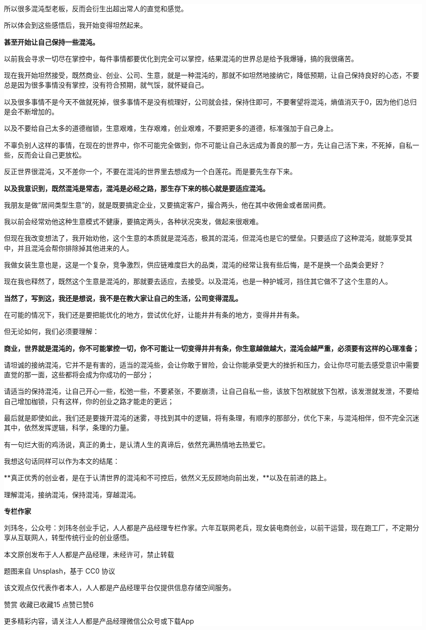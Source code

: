 所以很多混沌型老板，反而会衍生出超出常人的直觉和感觉。

所以体会到这些感悟后，我开始变得坦然起来。

**甚至开始让自己保持一些混沌。**

以前我会寻求一切尽在掌控中，每件事情都要优化到完全可以掌控，结果混沌的世界总是给予我爆锤，搞的我很痛苦。

现在我开始坦然接受，既然商业、创业、公司、生意，就是一种混沌的，那就不如坦然地接纳它，降低预期，让自己保持良好的心态，不要总是因为很多事情没有掌控，没有符合预期，就气馁，就怀疑自己。

以及很多事情不是今天不做就死掉，很多事情不是没有梳理好，公司就会挂，保持住即可，不要奢望将混沌，熵值消灭于0，因为他们总归是会不断增加的。

以及不要给自己太多的道德枷锁，生意艰难，生存艰难，创业艰难，不要把更多的道德，标准强加于自己身上。

不辜负别人这样的事情，在现在的世界中，你不可能完全做到，你不可能让自己永远成为善良的那一方，先让自己活下来，不死掉，自私一些，反而会让自己更放松。

反正世界很混沌，又不差你一个，不要在混沌的世界里去想成为一个白莲花。而是要先生存下来。

**以及我意识到，既然混沌是常态，混沌是必经之路，那生存下来的核心就是要适应混沌。**

我朋友是做“居间类型生意”的，就是既要搞定企业，又要搞定客户，撮合两头，他在其中收佣金或者居间费。

我以前会经常劝他这种生意模式不健康，要搞定两头，各种状况突发，做起来很艰难。

但现在我改变想法了，我开始劝他，这个生意的本质就是混沌态，极其的混沌，但混沌也是它的壁垒。只要适应了这种混沌，就能享受其中，并且混沌会帮你排除掉其他进来的人。

我做女装生意也是，这是一个复杂，竞争激烈，供应链难度巨大的品类，混沌的经常让我有些后悔，是不是换一个品类会更好？

现在我也释然了，既然这个生意是混沌的，那就要去适应，去接受。以及混沌，也是一种护城河，挡住其它做不了这个生意的人。

**当然了，写到这，我还是想说，我不是在教大家让自己的生活，公司变得混乱。**

在可能的情况下，我们还是要把能优化的地方，尝试优化好，让能井井有条的地方，变得井井有条。

但无论如何，我们必须要理解：

**商业，世界就是混沌的，你不可能掌控一切，你不可能让一切变得井井有条，你生意越做越大，混沌会越严重，必须要有这样的心理准备；**

请坦诚的接纳混沌，它并不是有害的，适当的混沌些，会让你敢于冒险，会让你能承受更大的挫折和压力，会让你尽可能去感受意识中需要直觉的那一面，这些都将会成为你成功的一部分；

请适当的保持混沌，让自己开心一些，松弛一些，不要紧张，不要崩溃，让自己自私一些，该放下包袱就放下包袱，该发泄就发泄，不要给自己增加枷锁，只有这样，你的创业之路才能走的更远；

最后就是即使如此，我们还是要拨开混沌的迷雾，寻找到其中的逻辑，将有条理，有顺序的那部分，优化下来，与混沌相伴，但不完全沉迷其中，依然发挥逻辑，科学，条理的力量。

有一句烂大街的鸡汤说，真正的勇士，是认清人生的真谛后，依然充满热情地去热爱它。

我想这句话同样可以作为本文的结尾：

**真正优秀的创业者，是在于认清世界的混沌和不可控后，依然义无反顾地向前出发，**以及在前进的路上。

理解混沌，接纳混沌，保持混沌，穿越混沌。

**专栏作家**

刘玮冬，公众号：刘玮冬创业手记，人人都是产品经理专栏作家。六年互联网老兵，现女装电商创业，以前干运营，现在跑工厂，不定期分享从互联网人，转型传统行业的创业感悟。

本文原创发布于人人都是产品经理，未经许可，禁止转载

题图来自 Unsplash，基于 CC0 协议

该文观点仅代表作者本人，人人都是产品经理平台仅提供信息存储空间服务。

赞赏 收藏已收藏15 点赞已赞6

更多精彩内容，请关注人人都是产品经理微信公众号或下载App

